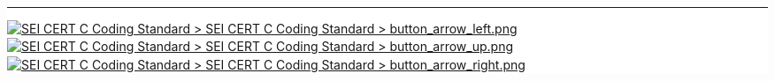 
------

[![SEI CERT C Coding Standard > SEI CERT C Coding Standard > button_arrow_left.png](https://wiki.sei.cmu.edu/confluence/download/attachments/87152044/button_arrow_left.png?version=1&modificationDate=1201021124000&api=v2)](https://wiki.sei.cmu.edu/confluence/pages/viewpage.action?pageId=87152211) [![SEI CERT C Coding Standard > SEI CERT C Coding Standard > button_arrow_up.png](https://wiki.sei.cmu.edu/confluence/download/attachments/87152044/button_arrow_up.png?version=1&modificationDate=1201021146000&api=v2)](https://wiki.sei.cmu.edu/confluence/pages/viewpage.action?pageId=87152052) [![SEI CERT C Coding Standard > SEI CERT C Coding Standard > button_arrow_right.png](https://wiki.sei.cmu.edu/confluence/download/attachments/87152044/button_arrow_right.png?version=1&modificationDate=1201021137000&api=v2)](https://wiki.sei.cmu.edu/confluence/pages/viewpage.action?pageId=87152254)
